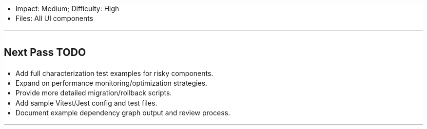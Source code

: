    - Impact: Medium; Difficulty: High  
   - Files: All UI components

---

## Next Pass TODO

- Add full characterization test examples for risky components.
- Expand on performance monitoring/optimization strategies.
- Provide more detailed migration/rollback scripts.
- Add sample Vitest/Jest config and test files.
- Document example dependency graph output and review process.

---